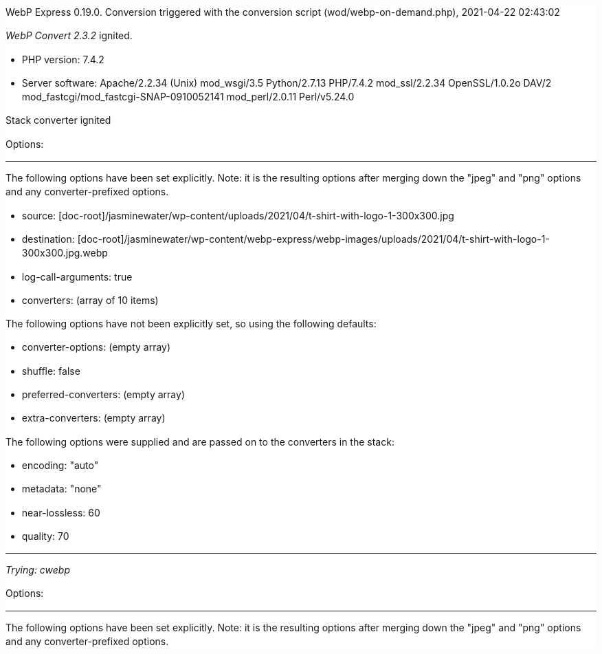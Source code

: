 WebP Express 0.19.0. Conversion triggered with the conversion script (wod/webp-on-demand.php), 2021-04-22 02:43:02


*WebP Convert 2.3.2*  ignited.

- PHP version: 7.4.2

- Server software: Apache/2.2.34 (Unix) mod_wsgi/3.5 Python/2.7.13 PHP/7.4.2 mod_ssl/2.2.34 OpenSSL/1.0.2o DAV/2 mod_fastcgi/mod_fastcgi-SNAP-0910052141 mod_perl/2.0.11 Perl/v5.24.0


Stack converter ignited


Options:

------------

The following options have been set explicitly. Note: it is the resulting options after merging down the "jpeg" and "png" options and any converter-prefixed options.

- source: [doc-root]/jasminewater/wp-content/uploads/2021/04/t-shirt-with-logo-1-300x300.jpg

- destination: [doc-root]/jasminewater/wp-content/webp-express/webp-images/uploads/2021/04/t-shirt-with-logo-1-300x300.jpg.webp

- log-call-arguments: true

- converters: (array of 10 items)


The following options have not been explicitly set, so using the following defaults:

- converter-options: (empty array)

- shuffle: false

- preferred-converters: (empty array)

- extra-converters: (empty array)


The following options were supplied and are passed on to the converters in the stack:

- encoding: "auto"

- metadata: "none"

- near-lossless: 60

- quality: 70

------------



*Trying: cwebp* 


Options:

------------

The following options have been set explicitly. Note: it is the resulting options after merging down the "jpeg" and "png" options and any converter-prefixed options.

